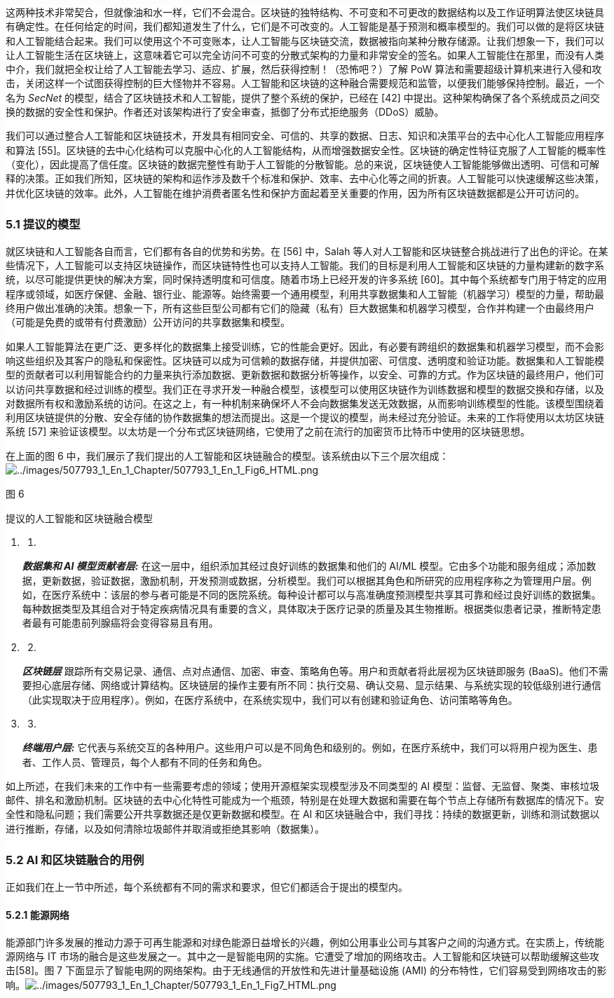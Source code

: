 这两种技术非常契合，但就像油和水一样，它们不会混合。区块链的独特结构、不可变和不可更改的数据结构以及工作证明算法使区块链具有确定性。在任何给定的时间，我们都知道发生了什么，它们是不可改变的。人工智能是基于预测和概率模型的。我们可以做的是将区块链和人工智能结合起来。我们可以使用这个不可变账本，让人工智能与区块链交流，数据被指向某种分散存储源。让我们想象一下，我们可以让人工智能生活在区块链上，这意味着它可以完全访问不可变的分散式架构的力量和非常安全的签名。如果人工智能住在那里，而没有人类中介，我们就把全权让给了人工智能去学习、适应、扩展，然后获得控制！（恐怖吧？）了解 PoW 算法和需要超级计算机来进行入侵和攻击，关闭这样一个试图获得控制的巨大怪物并不容易。人工智能和区块链的这种融合需要规范和监管，以便我们能够保持控制。最近，一个名为 *SecNet* 的模型，结合了区块链技术和人工智能，提供了整个系统的保护，已经在 [42] 中提出。这种架构确保了各个系统成员之间交换的数据的安全性和保护。作者还对该架构进行了安全审查，抵御了分布式拒绝服务（DDoS）威胁。

我们可以通过整合人工智能和区块链技术，开发具有相同安全、可信的、共享的数据、日志、知识和决策平台的去中心化人工智能应用程序和算法 [55]。区块链的去中心化结构可以克服中心化的人工智能结构，从而增强数据安全性。区块链的确定性特征克服了人工智能的概率性（变化），因此提高了信任度。区块链的数据完整性有助于人工智能的分散智能。总的来说，区块链使人工智能能够做出透明、可信和可解释的决策。正如我们所知，区块链的架构和运作涉及数千个标准和保护、效率、去中心化等之间的折衷。人工智能可以快速缓解这些决策，并优化区块链的效率。此外，人工智能在维护消费者匿名性和保护方面起着至关重要的作用，因为所有区块链数据都是公开可访问的。

### 5.1 提议的模型

就区块链和人工智能各自而言，它们都有各自的优势和劣势。在 [56] 中，Salah 等人对人工智能和区块链整合挑战进行了出色的评论。在某些情况下，人工智能可以支持区块链操作，而区块链特性也可以支持人工智能。我们的目标是利用人工智能和区块链的力量构建新的数字系统，以尽可能提供更快的解决方案，同时保持透明度和可信度。随着市场上已经开发的许多系统 [60]。其中每个系统都专门用于特定的应用程序或领域，如医疗保健、金融、银行业、能源等。始终需要一个通用模型，利用共享数据集和人工智能（机器学习）模型的力量，帮助最终用户做出准确的决策。想象一下，所有这些巨型公司都有它们的隐藏（私有）巨大数据集和机器学习模型，合作并构建一个由最终用户（可能是免费的或带有付费激励）公开访问的共享数据集和模型。

如果人工智能算法在更广泛、更多样化的数据集上接受训练，它的性能会更好。因此，有必要有跨组织的数据集和机器学习模型，而不会影响这些组织及其客户的隐私和保密性。区块链可以成为可信赖的数据存储，并提供加密、可信度、透明度和验证功能。数据集和人工智能模型的贡献者可以利用智能合约的力量来执行添加数据、更新数据和数据分析等操作，以安全、可靠的方式。作为区块链的最终用户，他们可以访问共享数据和经过训练的模型。我们正在寻求开发一种融合模型，该模型可以使用区块链作为训练数据和模型的数据交换和存储，以及对数据所有权和激励系统的访问。在这之上，有一种机制来确保坏人不会向数据集发送无效数据，从而影响训练模型的性能。该模型围绕着利用区块链提供的分散、安全存储的协作数据集的想法而提出。这是一个提议的模型，尚未经过充分验证。未来的工作将使用以太坊区块链系统 [57] 来验证该模型。以太坊是一个分布式区块链网络，它使用了之前在流行的加密货币比特币中使用的区块链思想。

在上面的图 6 中，我们展示了我们提出的人工智能和区块链融合的模型。该系统由以下三个层次组成：![../images/507793_1_En_1_Chapter/507793_1_En_1_Fig6_HTML.png](img/507793_1_En_1_Fig6_HTML.png)

图 6

提议的人工智能和区块链融合模型

1.  1.

    ***数据集和 AI 模型贡献者层:*** 在这一层中，组织添加其经过良好训练的数据集和他们的 AI/ML 模型。它由多个功能和服务组成；添加数据，更新数据，验证数据，激励机制，开发预测或数据，分析模型。我们可以根据其角色和所研究的应用程序称之为管理用户层。例如，在医疗系统中：该层的参与者可能是不同的医院系统。每种设计都可以与高准确度预测模型共享其可靠和经过良好训练的数据集。每种数据类型及其组合对于特定疾病情况具有重要的含义，具体取决于医疗记录的质量及其生物推断。根据类似患者记录，推断特定患者最有可能患前列腺癌将会变得容易且有用。

1.  2.

    ***区块链层*** 跟踪所有交易记录、通信、点对点通信、加密、审查、策略角色等。用户和贡献者将此层视为区块链即服务 (BaaS)。他们不需要担心底层存储、网络或计算结构。区块链层的操作主要有所不同：执行交易、确认交易、显示结果、与系统实现的较低级别进行通信（此实现取决于应用程序）。例如，在医疗系统中，在系统实现中，我们可以有创建和验证角色、访问策略等角色。  

1.  3.

    ***终端用户层:*** 它代表与系统交互的各种用户。这些用户可以是不同角色和级别的。例如，在医疗系统中，我们可以将用户视为医生、患者、工作人员、管理员，每个人都有不同的任务和角色。

如上所述，在我们未来的工作中有一些需要考虑的领域；使用开源框架实现模型涉及不同类型的 AI 模型：监督、无监督、聚类、审核垃圾邮件、排名和激励机制。区块链的去中心化特性可能成为一个瓶颈，特别是在处理大数据和需要在每个节点上存储所有数据库的情况下。安全性和隐私问题；我们需要公开共享数据还是仅更新数据和模型。在 AI 和区块链融合中，我们寻找：持续的数据更新，训练和测试数据以进行推断，存储，以及如何清除垃圾邮件并取消或拒绝其影响（数据集）。

### 5.2 AI 和区块链融合的用例

正如我们在上一节中所述，每个系统都有不同的需求和要求，但它们都适合于提出的模型内。

#### 5.2.1 能源网络

能源部门许多发展的推动力源于可再生能源和对绿色能源日益增长的兴趣，例如公用事业公司与其客户之间的沟通方式。在实质上，传统能源网络与 IT 市场的融合是这些发展之一。其中之一是智能电网的实施。它遭受了增加的网络攻击。人工智能和区块链可以帮助缓解这些攻击[58]。图 7 下面显示了智能电网的网络架构。由于无线通信的开放性和先进计量基础设施 (AMI) 的分布特性，它们容易受到网络攻击的影响。![../images/507793_1_En_1_Chapter/507793_1_En_1_Fig7_HTML.png](img/507793_1_En_1_Fig7_HTML.png)
